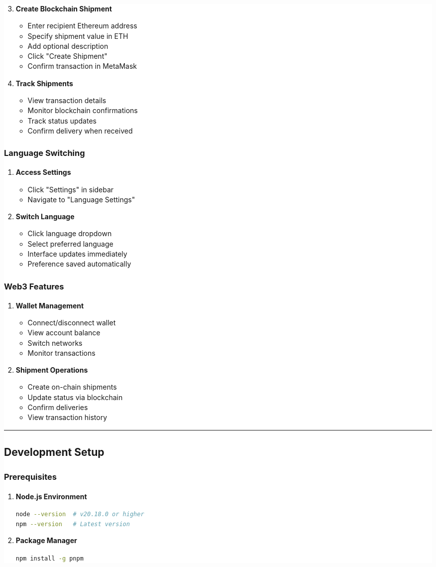 3. **Create Blockchain Shipment**
   - Enter recipient Ethereum address
   - Specify shipment value in ETH
   - Add optional description
   - Click "Create Shipment"
   - Confirm transaction in MetaMask

4. **Track Shipments**
   - View transaction details
   - Monitor blockchain confirmations
   - Track status updates
   - Confirm delivery when received

### Language Switching

1. **Access Settings**
   - Click "Settings" in sidebar
   - Navigate to "Language Settings"

2. **Switch Language**
   - Click language dropdown
   - Select preferred language
   - Interface updates immediately
   - Preference saved automatically

### Web3 Features

1. **Wallet Management**
   - Connect/disconnect wallet
   - View account balance
   - Switch networks
   - Monitor transactions

2. **Shipment Operations**
   - Create on-chain shipments
   - Update status via blockchain
   - Confirm deliveries
   - View transaction history

---

## Development Setup

### Prerequisites

1. **Node.js Environment**
   ```bash
   node --version  # v20.18.0 or higher
   npm --version   # Latest version
   ```

2. **Package Manager**
   ```bash
   npm install -g pnpm
   ```
